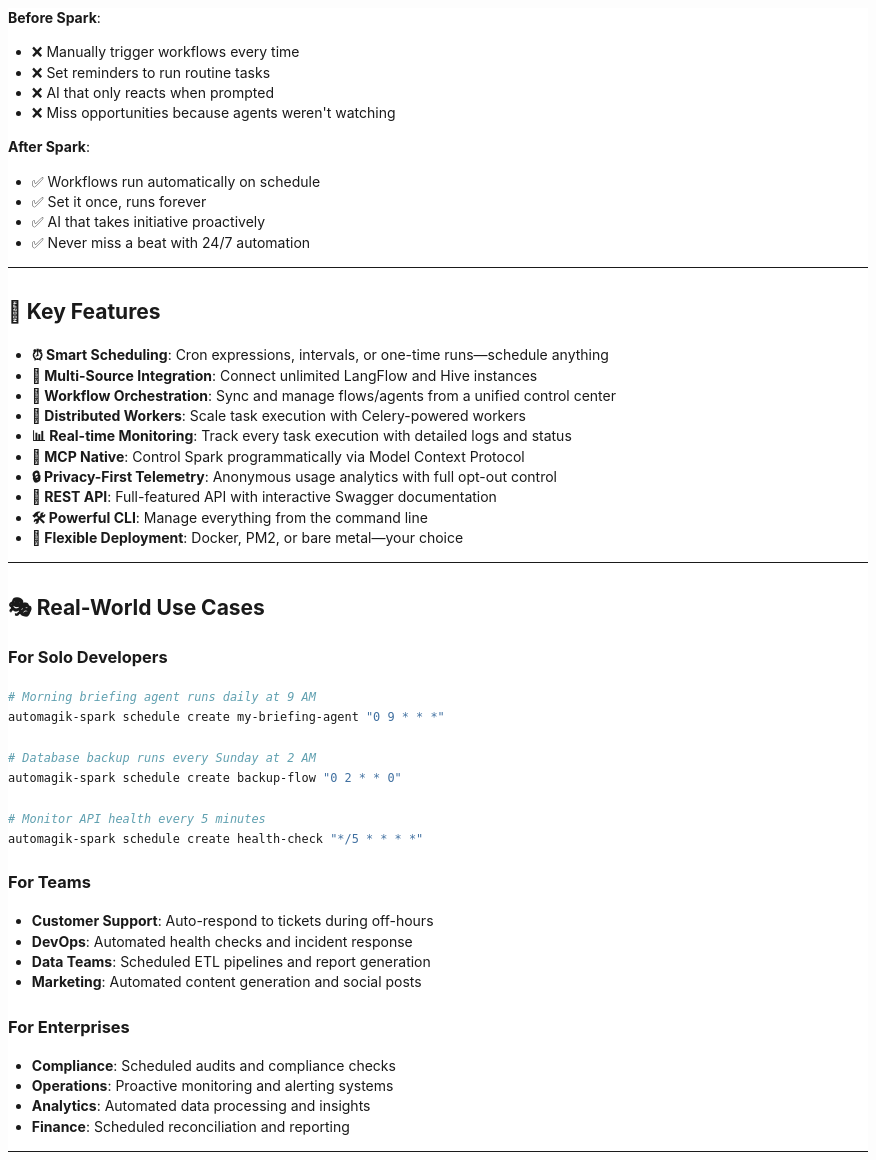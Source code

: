 **Before Spark**:
- ❌ Manually trigger workflows every time
- ❌ Set reminders to run routine tasks
- ❌ AI that only reacts when prompted
- ❌ Miss opportunities because agents weren't watching

**After Spark**:
- ✅ Workflows run automatically on schedule
- ✅ Set it once, runs forever
- ✅ AI that takes initiative proactively
- ✅ Never miss a beat with 24/7 automation

---

## 🌟 Key Features

- **⏰ Smart Scheduling**: Cron expressions, intervals, or one-time runs—schedule anything
- **🔄 Multi-Source Integration**: Connect unlimited LangFlow and Hive instances
- **🤖 Workflow Orchestration**: Sync and manage flows/agents from a unified control center
- **👷 Distributed Workers**: Scale task execution with Celery-powered workers
- **📊 Real-time Monitoring**: Track every task execution with detailed logs and status
- **🎯 MCP Native**: Control Spark programmatically via Model Context Protocol
- **🔒 Privacy-First Telemetry**: Anonymous usage analytics with full opt-out control
- **📡 REST API**: Full-featured API with interactive Swagger documentation
- **🛠️ Powerful CLI**: Manage everything from the command line
- **🐳 Flexible Deployment**: Docker, PM2, or bare metal—your choice

---

## 🎭 Real-World Use Cases

### For Solo Developers
```bash
# Morning briefing agent runs daily at 9 AM
automagik-spark schedule create my-briefing-agent "0 9 * * *"

# Database backup runs every Sunday at 2 AM
automagik-spark schedule create backup-flow "0 2 * * 0"

# Monitor API health every 5 minutes
automagik-spark schedule create health-check "*/5 * * * *"
```

### For Teams
- **Customer Support**: Auto-respond to tickets during off-hours
- **DevOps**: Automated health checks and incident response
- **Data Teams**: Scheduled ETL pipelines and report generation
- **Marketing**: Automated content generation and social posts

### For Enterprises
- **Compliance**: Scheduled audits and compliance checks
- **Operations**: Proactive monitoring and alerting systems
- **Analytics**: Automated data processing and insights
- **Finance**: Scheduled reconciliation and reporting

---
